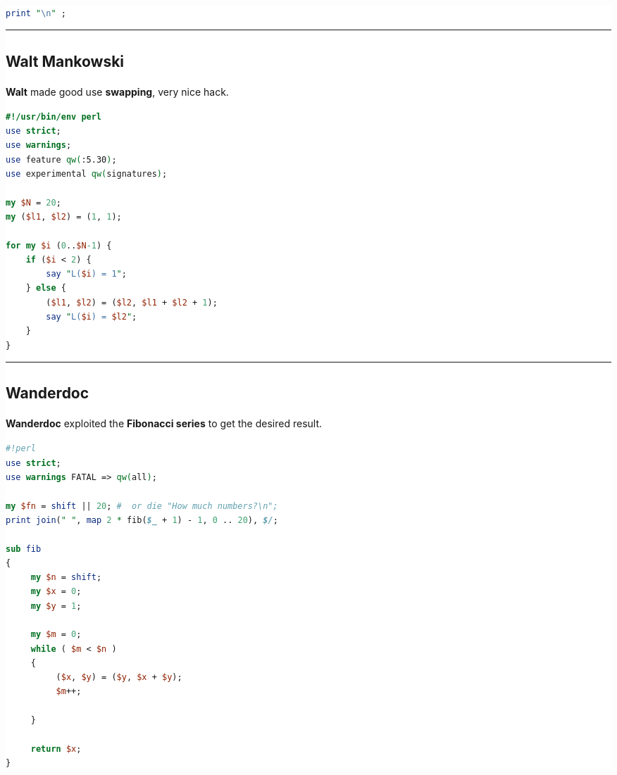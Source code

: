 ```perl
print "\n" ;
```

***

## Walt Mankowski

**Walt** made good use **swapping**, very nice hack.

```perl
#!/usr/bin/env perl
use strict;
use warnings;
use feature qw(:5.30);
use experimental qw(signatures);

my $N = 20;
my ($l1, $l2) = (1, 1);

for my $i (0..$N-1) {
    if ($i < 2) {
        say "L($i) = 1";
    } else {
        ($l1, $l2) = ($l2, $l1 + $l2 + 1);
        say "L($i) = $l2";
    }
}
```

***

## Wanderdoc

**Wanderdoc** exploited the **Fibonacci series** to get the desired result.

```perl
#!perl
use strict;
use warnings FATAL => qw(all);

my $fn = shift || 20; #  or die "How much numbers?\n";
print join(" ", map 2 * fib($_ + 1) - 1, 0 .. 20), $/;

sub fib
{
     my $n = shift;
     my $x = 0;
     my $y = 1;

     my $m = 0;
     while ( $m < $n )
     {
          ($x, $y) = ($y, $x + $y);
          $m++;

     }

     return $x;
}
```

